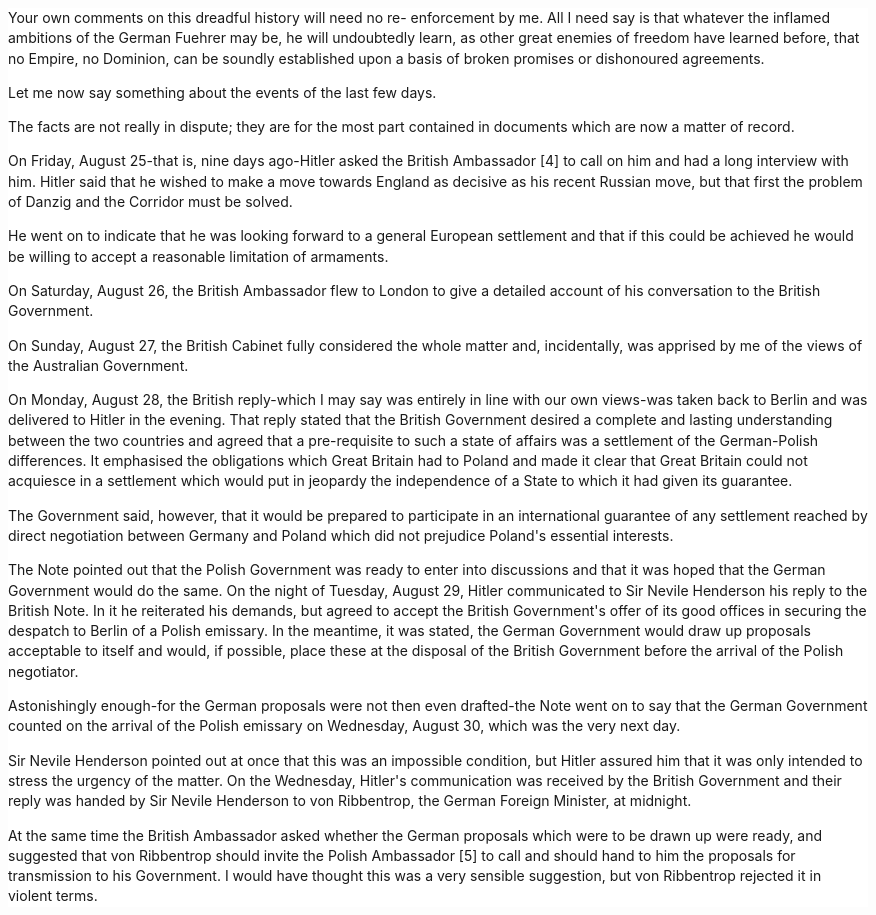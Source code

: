 Your own comments on this dreadful history will need no re- enforcement by me. All I need say is that whatever the inflamed ambitions of the German Fuehrer may be, he will undoubtedly learn, as other great enemies of freedom have learned before, that no Empire, no Dominion, can be soundly established upon a basis of broken promises or dishonoured agreements.

Let me now say something about the events of the last few days.

The facts are not really in dispute; they are for the most part contained in documents which are now a matter of record.

On Friday, August 25-that is, nine days ago-Hitler asked the British Ambassador [4] to call on him and had a long interview with him. Hitler said that he wished to make a move towards England as decisive as his recent Russian move, but that first the problem of Danzig and the Corridor must be solved.

He went on to indicate that he was looking forward to a general European settlement and that if this could be achieved he would be willing to accept a reasonable limitation of armaments.

On Saturday, August 26, the British Ambassador flew to London to give a detailed account of his conversation to the British Government.

On Sunday, August 27, the British Cabinet fully considered the whole matter and, incidentally, was apprised by me of the views of the Australian Government.

On Monday, August 28, the British reply-which I may say was entirely in line with our own views-was taken back to Berlin and was delivered to Hitler in the evening. That reply stated that the British Government desired a complete and lasting understanding between the two countries and agreed that a pre-requisite to such a state of affairs was a settlement of the German-Polish differences. It emphasised the obligations which Great Britain had to Poland and made it clear that Great Britain could not acquiesce in a settlement which would put in jeopardy the independence of a State to which it had given its guarantee.

The Government said, however, that it would be prepared to participate in an international guarantee of any settlement reached by direct negotiation between Germany and Poland which did not prejudice Poland's essential interests.

The Note pointed out that the Polish Government was ready to enter into discussions and that it was hoped that the German Government would do the same. On the night of Tuesday, August 29, Hitler communicated to Sir Nevile Henderson his reply to the British Note. In it he reiterated his demands, but agreed to accept the British Government's offer of its good offices in securing the despatch to Berlin of a Polish emissary. In the meantime, it was stated, the German Government would draw up proposals acceptable to itself and would, if possible, place these at the disposal of the British Government before the arrival of the Polish negotiator.

Astonishingly enough-for the German proposals were not then even drafted-the Note went on to say that the German Government counted on the arrival of the Polish emissary on Wednesday, August 30, which was the very next day.

Sir Nevile Henderson pointed out at once that this was an impossible condition, but Hitler assured him that it was only intended to stress the urgency of the matter. On the Wednesday, Hitler's communication was received by the British Government and their reply was handed by Sir Nevile Henderson to von Ribbentrop, the German Foreign Minister, at midnight.

At the same time the British Ambassador asked whether the German proposals which were to be drawn up were ready, and suggested that von Ribbentrop should invite the Polish Ambassador [5] to call and should hand to him the proposals for transmission to his Government. I would have thought this was a very sensible suggestion, but von Ribbentrop rejected it in violent terms.
